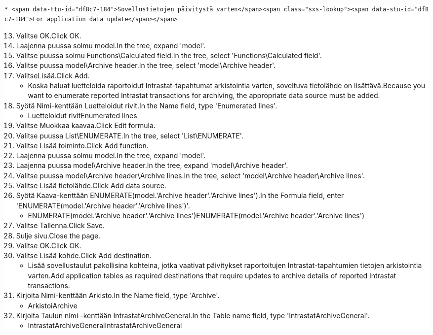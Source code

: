     * <span data-ttu-id="df8c7-184">Sovellustietojen päivitystä varten</span><span class="sxs-lookup"><span data-stu-id="df8c7-184">For application data update</span></span>  
13. <span data-ttu-id="df8c7-185">Valitse OK.</span><span class="sxs-lookup"><span data-stu-id="df8c7-185">Click OK.</span></span>
14. <span data-ttu-id="df8c7-186">Laajenna puussa solmu model.</span><span class="sxs-lookup"><span data-stu-id="df8c7-186">In the tree, expand 'model'.</span></span>
15. <span data-ttu-id="df8c7-187">Valitse puussa solmu Functions\Calculated field.</span><span class="sxs-lookup"><span data-stu-id="df8c7-187">In the tree, select 'Functions\Calculated field'.</span></span>
16. <span data-ttu-id="df8c7-188">Valitse puussa model\Archive header.</span><span class="sxs-lookup"><span data-stu-id="df8c7-188">In the tree, select 'model\Archive header'.</span></span>
17. <span data-ttu-id="df8c7-189">ValitseLisää.</span><span class="sxs-lookup"><span data-stu-id="df8c7-189">Click Add.</span></span>
    * <span data-ttu-id="df8c7-190">Koska haluat luetteloida raportoidut Intrastat-tapahtumat arkistointia varten, soveltuva tietolähde on lisättävä.</span><span class="sxs-lookup"><span data-stu-id="df8c7-190">Because you want to enumerate reported Intrastat transactions for archiving, the appropriate data source must be added.</span></span>  
18. <span data-ttu-id="df8c7-191">Syötä Nimi-kenttään Luetteloidut rivit.</span><span class="sxs-lookup"><span data-stu-id="df8c7-191">In the Name field, type 'Enumerated lines'.</span></span>
    * <span data-ttu-id="df8c7-192">Luetteloidut rivit</span><span class="sxs-lookup"><span data-stu-id="df8c7-192">Enumerated lines</span></span>  
19. <span data-ttu-id="df8c7-193">Valitse Muokkaa kaavaa.</span><span class="sxs-lookup"><span data-stu-id="df8c7-193">Click Edit formula.</span></span>
20. <span data-ttu-id="df8c7-194">Valitse puussa List\ENUMERATE.</span><span class="sxs-lookup"><span data-stu-id="df8c7-194">In the tree, select 'List\ENUMERATE'.</span></span>
21. <span data-ttu-id="df8c7-195">Valitse Lisää toiminto.</span><span class="sxs-lookup"><span data-stu-id="df8c7-195">Click Add function.</span></span>
22. <span data-ttu-id="df8c7-196">Laajenna puussa solmu model.</span><span class="sxs-lookup"><span data-stu-id="df8c7-196">In the tree, expand 'model'.</span></span>
23. <span data-ttu-id="df8c7-197">Laajenna puussa model\Archive header.</span><span class="sxs-lookup"><span data-stu-id="df8c7-197">In the tree, expand 'model\Archive header'.</span></span>
24. <span data-ttu-id="df8c7-198">Valitse puussa model\Archive header\Archive lines.</span><span class="sxs-lookup"><span data-stu-id="df8c7-198">In the tree, select 'model\Archive header\Archive lines'.</span></span>
25. <span data-ttu-id="df8c7-199">Valitse Lisää tietolähde.</span><span class="sxs-lookup"><span data-stu-id="df8c7-199">Click Add data source.</span></span>
26. <span data-ttu-id="df8c7-200">Syötä Kaava-kenttään ENUMERATE(model.'Archive header'.'Archive lines').</span><span class="sxs-lookup"><span data-stu-id="df8c7-200">In the Formula field, enter 'ENUMERATE(model.'Archive header'.'Archive lines')'.</span></span>
    * <span data-ttu-id="df8c7-201">ENUMERATE(model.'Archive header'.'Archive lines')</span><span class="sxs-lookup"><span data-stu-id="df8c7-201">ENUMERATE(model.'Archive header'.'Archive lines')</span></span>  
27. <span data-ttu-id="df8c7-202">Valitse Tallenna.</span><span class="sxs-lookup"><span data-stu-id="df8c7-202">Click Save.</span></span>
28. <span data-ttu-id="df8c7-203">Sulje sivu.</span><span class="sxs-lookup"><span data-stu-id="df8c7-203">Close the page.</span></span>
29. <span data-ttu-id="df8c7-204">Valitse OK.</span><span class="sxs-lookup"><span data-stu-id="df8c7-204">Click OK.</span></span>
30. <span data-ttu-id="df8c7-205">Valitse Lisää kohde.</span><span class="sxs-lookup"><span data-stu-id="df8c7-205">Click Add destination.</span></span>
    * <span data-ttu-id="df8c7-206">Lisää sovellustaulut pakollisina kohteina, jotka vaativat päivitykset raportoitujen Intrastat-tapahtumien tietojen arkistointia varten.</span><span class="sxs-lookup"><span data-stu-id="df8c7-206">Add application tables as required destinations that require updates to archive details of reported Intrastat transactions.</span></span>  
31. <span data-ttu-id="df8c7-207">Kirjoita Nimi-kenttään Arkisto.</span><span class="sxs-lookup"><span data-stu-id="df8c7-207">In the Name field, type 'Archive'.</span></span>
    * <span data-ttu-id="df8c7-208">Arkistoi</span><span class="sxs-lookup"><span data-stu-id="df8c7-208">Archive</span></span>  
32. <span data-ttu-id="df8c7-209">Kirjoita Taulun nimi -kenttään IntrastatArchiveGeneral.</span><span class="sxs-lookup"><span data-stu-id="df8c7-209">In the Table name field, type 'IntrastatArchiveGeneral'.</span></span>
    * <span data-ttu-id="df8c7-210">IntrastatArchiveGeneral</span><span class="sxs-lookup"><span data-stu-id="df8c7-210">IntrastatArchiveGeneral</span></span>  